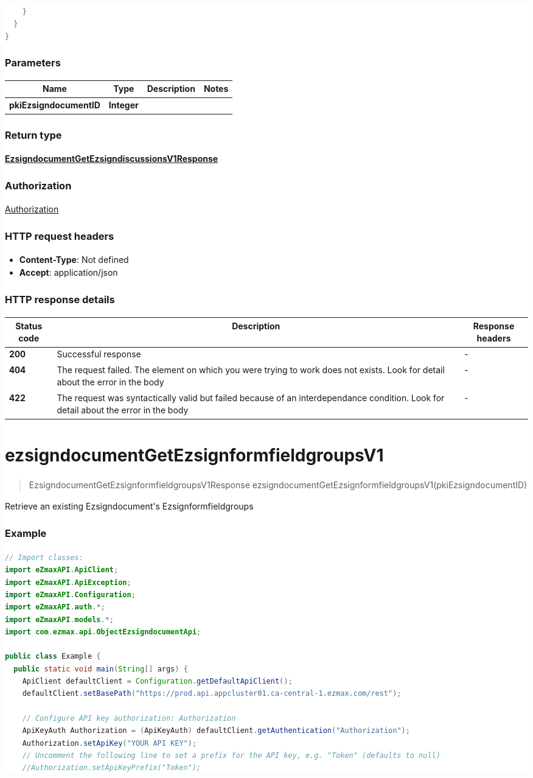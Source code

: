 ```java
    }
  }
}
```

### Parameters

| Name | Type | Description  | Notes |
|------------- | ------------- | ------------- | -------------|
| **pkiEzsigndocumentID** | **Integer**|  | |

### Return type

[**EzsigndocumentGetEzsigndiscussionsV1Response**](EzsigndocumentGetEzsigndiscussionsV1Response.md)

### Authorization

[Authorization](../README.md#Authorization)

### HTTP request headers

 - **Content-Type**: Not defined
 - **Accept**: application/json

### HTTP response details
| Status code | Description | Response headers |
|-------------|-------------|------------------|
| **200** | Successful response |  -  |
| **404** | The request failed. The element on which you were trying to work does not exists. Look for detail about the error in the body |  -  |
| **422** | The request was syntactically valid but failed because of an interdependance condition. Look for detail about the error in the body |  -  |

<a id="ezsigndocumentGetEzsignformfieldgroupsV1"></a>
# **ezsigndocumentGetEzsignformfieldgroupsV1**
> EzsigndocumentGetEzsignformfieldgroupsV1Response ezsigndocumentGetEzsignformfieldgroupsV1(pkiEzsigndocumentID)

Retrieve an existing Ezsigndocument&#39;s Ezsignformfieldgroups



### Example
```java
// Import classes:
import eZmaxAPI.ApiClient;
import eZmaxAPI.ApiException;
import eZmaxAPI.Configuration;
import eZmaxAPI.auth.*;
import eZmaxAPI.models.*;
import com.ezmax.api.ObjectEzsigndocumentApi;

public class Example {
  public static void main(String[] args) {
    ApiClient defaultClient = Configuration.getDefaultApiClient();
    defaultClient.setBasePath("https://prod.api.appcluster01.ca-central-1.ezmax.com/rest");
    
    // Configure API key authorization: Authorization
    ApiKeyAuth Authorization = (ApiKeyAuth) defaultClient.getAuthentication("Authorization");
    Authorization.setApiKey("YOUR API KEY");
    // Uncomment the following line to set a prefix for the API key, e.g. "Token" (defaults to null)
    //Authorization.setApiKeyPrefix("Token");
```